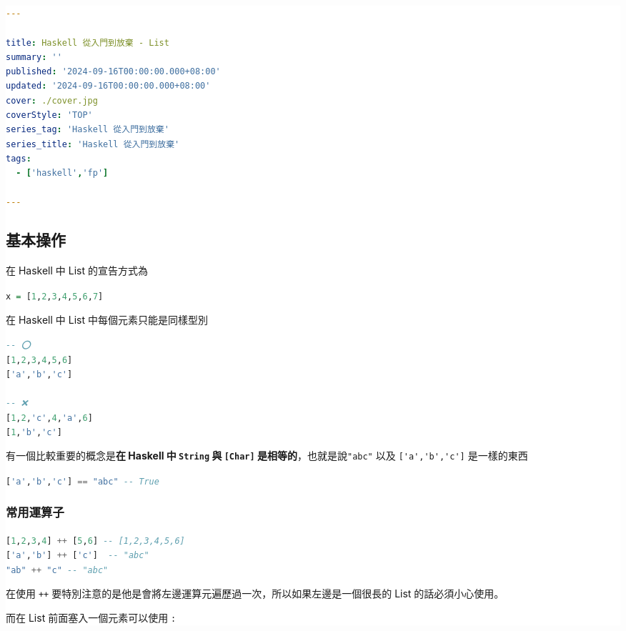 ```yaml
---

title: Haskell 從入門到放棄 - List
summary: ''
published: '2024-09-16T00:00:00.000+08:00'
updated: '2024-09-16T00:00:00.000+08:00'
cover: ./cover.jpg
coverStyle: 'TOP'
series_tag: 'Haskell 從入門到放棄'
series_title: 'Haskell 從入門到放棄'
tags:
  - ['haskell','fp']

---
```


## 基本操作

在 Haskell 中 List 的宣告方式為

```haskell
x = [1,2,3,4,5,6,7]
```

在 Haskell 中 List 中每個元素只能是同樣型別

```haskell
-- ⭕️
[1,2,3,4,5,6]
['a','b','c']

-- ❌
[1,2,'c',4,'a',6]
[1,'b','c']
```

有一個比較重要的概念是**在 Haskell 中 `String` 與 `[Char]` 是相等的**，也就是說`"abc"` 以及 `['a','b','c']` 是一樣的東西

```haskell
['a','b','c'] == "abc" -- True
```

### 常用運算子

```haskell
[1,2,3,4] ++ [5,6] -- [1,2,3,4,5,6]
['a','b'] ++ ['c']  -- "abc"
"ab" ++ "c" -- "abc"
```

在使用 `++` 要特別注意的是他是會將左邊運算元遍歷過一次，所以如果左邊是一個很長的 List 的話必須小心使用。



而在 List 前面塞入一個元素可以使用 `:`
